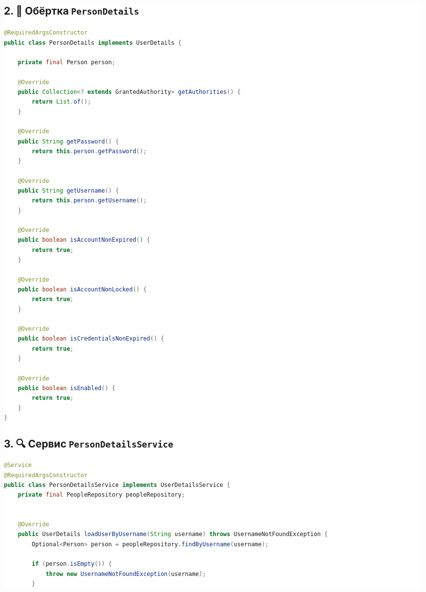 
## 2. 🧍 Обёртка `PersonDetails`


```java
@RequiredArgsConstructor  
public class PersonDetails implements UserDetails {  
  
    private final Person person;  
  
    @Override  
    public Collection<? extends GrantedAuthority> getAuthorities() {  
        return List.of();  
    }  
  
    @Override  
    public String getPassword() {  
        return this.person.getPassword();  
    }  
  
    @Override  
    public String getUsername() {  
        return this.person.getUsername();  
    }  
  
    @Override  
    public boolean isAccountNonExpired() {  
        return true;  
    }  
  
    @Override  
    public boolean isAccountNonLocked() {  
        return true;  
    }  
  
    @Override  
    public boolean isCredentialsNonExpired() {  
        return true;  
    }  
  
    @Override  
    public boolean isEnabled() {  
        return true;  
    }  
}
```



## 3. 🔍 Сервис `PersonDetailsService`

```java
@Service  
@RequiredArgsConstructor  
public class PersonDetailsService implements UserDetailsService {  
    private final PeopleRepository peopleRepository;  
  
  
    @Override  
    public UserDetails loadUserByUsername(String username) throws UsernameNotFoundException {  
        Optional<Person> person = peopleRepository.findByUsername(username);  
  
        if (person.isEmpty()) {  
            throw new UsernameNotFoundException(username);  
        }  
```